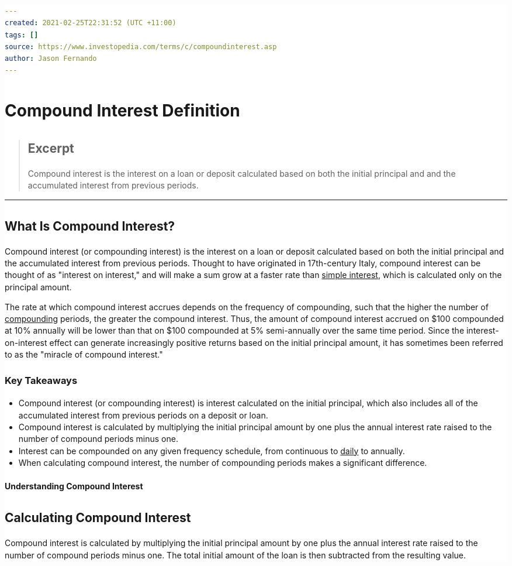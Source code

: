 ```yaml
---
created: 2021-02-25T22:31:52 (UTC +11:00)
tags: []
source: https://www.investopedia.com/terms/c/compoundinterest.asp
author: Jason Fernando
---
```


# Compound Interest Definition

> ## Excerpt
> Compound interest is the interest on a loan or deposit calculated based on both the initial principal and and the accumulated interest from previous periods.

---
## What Is Compound Interest?

Compound interest (or compounding interest) is the interest on a loan or deposit calculated based on both the initial principal and the accumulated interest from previous periods. Thought to have originated in 17th-century Italy, compound interest can be thought of as "interest on interest," and will make a sum grow at a faster rate than [simple interest](https://www.investopedia.com/terms/s/simple_interest.asp), which is calculated only on the principal amount.

The rate at which compound interest accrues depends on the frequency of compounding, such that the higher the number of [compounding](https://www.investopedia.com/terms/c/compounding.asp) periods, the greater the compound interest. Thus, the amount of compound interest accrued on $100 compounded at 10% annually will be lower than that on $100 compounded at 5% semi-annually over the same time period. Since the interest-on-interest effect can generate increasingly positive returns based on the initial principal amount, it has sometimes been referred to as the "miracle of compound interest."

### Key Takeaways

-   Compound interest (or compounding interest) is interest calculated on the initial principal, which also includes all of the accumulated interest from previous periods on a deposit or loan.
-   Compound interest is calculated by multiplying the initial principal amount by one plus the annual interest rate raised to the number of compound periods minus one.
-   Interest can be compounded on any given frequency schedule, from continuous to [daily](https://www.investopedia.com/ask/answers/040315/what-does-it-mean-when-interest-accrues-daily.asp) to annually.
-   When calculating compound interest, the number of compounding periods makes a significant difference.

#### Understanding Compound Interest

## Calculating Compound Interest

Compound interest is calculated by multiplying the initial principal amount by one plus the annual interest rate raised to the number of compound periods minus one. The total initial amount of the loan is then subtracted from the resulting value.
